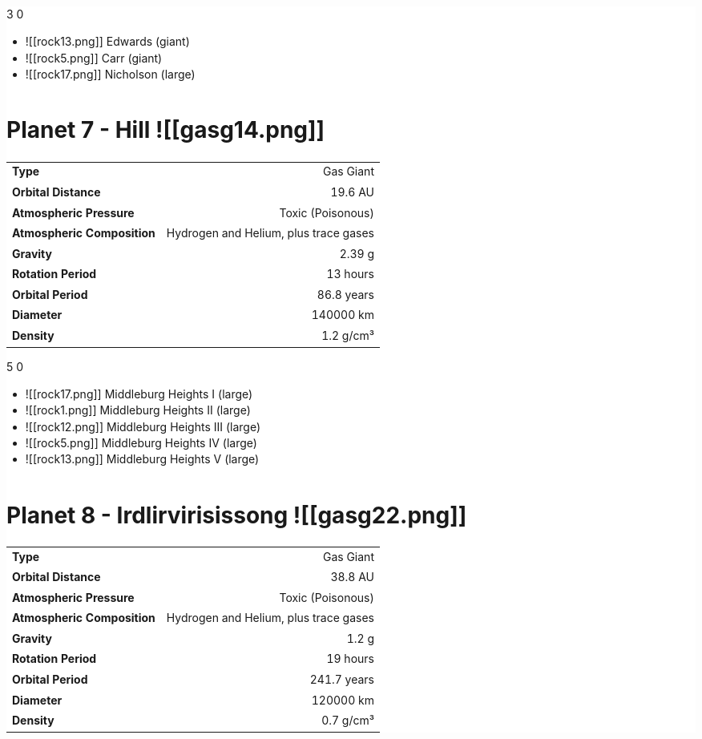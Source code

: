 

3
0

- ![[rock13.png]] Edwards (giant)
- ![[rock5.png]] Carr (giant)
- ![[rock17.png]] Nicholson (large)


# Planet 7 - Hill ![[gasg14.png]]
|                             |                           |
| --------------------------- | -------------------------:|
| **Type**                    |             Gas Giant |
| **Orbital Distance**        |   19.6 AU |
| **Atmospheric Pressure**    |       Toxic (Poisonous) |
| **Atmospheric Composition** |      Hydrogen and Helium, plus trace gases |
| **Gravity**                 |        2.39 g |
| **Rotation Period**         |  13 hours |
| **Orbital Period** | 86.8 years |
| **Diameter**                |      140000 km | 
| **Density**                 |    1.2 g/cm³ |



5
0

- ![[rock17.png]] Middleburg Heights I (large)
- ![[rock1.png]] Middleburg Heights II (large)
- ![[rock12.png]] Middleburg Heights III (large)
- ![[rock5.png]] Middleburg Heights IV (large)
- ![[rock13.png]] Middleburg Heights V (large)


# Planet 8 - Irdlirvirisissong ![[gasg22.png]]
|                             |                           |
| --------------------------- | -------------------------:|
| **Type**                    |             Gas Giant |
| **Orbital Distance**        |   38.8 AU |
| **Atmospheric Pressure**    |       Toxic (Poisonous) |
| **Atmospheric Composition** |      Hydrogen and Helium, plus trace gases |
| **Gravity**                 |        1.2 g |
| **Rotation Period**         |  19 hours |
| **Orbital Period** | 241.7 years |
| **Diameter**                |      120000 km | 
| **Density**                 |    0.7 g/cm³ |
